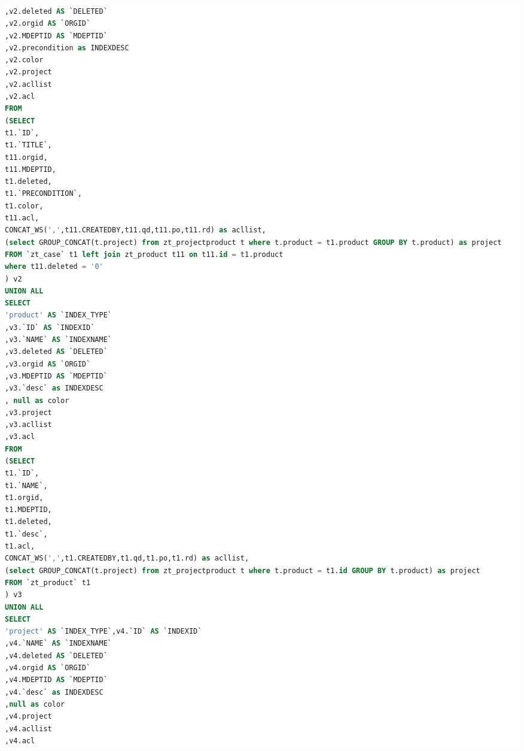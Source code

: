 ```SQL
,v2.deleted AS `DELETED`
,v2.orgid AS `ORGID`
,v2.MDEPTID AS `MDEPTID`
,v2.precondition as INDEXDESC
,v2.color
,v2.project
,v2.acllist
,v2.acl
FROM
(SELECT
t1.`ID`,
t1.`TITLE`,
t11.orgid,
t11.MDEPTID,
t1.deleted,
t1.`PRECONDITION`,
t1.color,
t11.acl,
CONCAT_WS(',',t11.CREATEDBY,t11.qd,t11.po,t11.rd) as acllist,
(select GROUP_CONCAT(t.project) from zt_projectproduct t where t.product = t1.product GROUP BY t.product) as project
FROM `zt_case` t1 left join zt_product t11 on t11.id = t1.product 
where t11.deleted = '0'
) v2
UNION ALL
SELECT
'product' AS `INDEX_TYPE`
,v3.`ID` AS `INDEXID`
,v3.`NAME` AS `INDEXNAME`
,v3.deleted AS `DELETED`
,v3.orgid AS `ORGID`
,v3.MDEPTID AS `MDEPTID`
,v3.`desc` as INDEXDESC
, null as color
,v3.project
,v3.acllist
,v3.acl
FROM
(SELECT
t1.`ID`,
t1.`NAME`,
t1.orgid,
t1.MDEPTID,
t1.deleted,
t1.`desc`,
t1.acl,
CONCAT_WS(',',t1.CREATEDBY,t1.qd,t1.po,t1.rd) as acllist,
(select GROUP_CONCAT(t.project) from zt_projectproduct t where t.product = t1.id GROUP BY t.product) as project
FROM `zt_product` t1 
) v3
UNION ALL
SELECT
'project' AS `INDEX_TYPE`,v4.`ID` AS `INDEXID`
,v4.`NAME` AS `INDEXNAME`
,v4.deleted AS `DELETED`
,v4.orgid AS `ORGID`
,v4.MDEPTID AS `MDEPTID`
,v4.`desc` as INDEXDESC
,null as color
,v4.project
,v4.acllist
,v4.acl
```